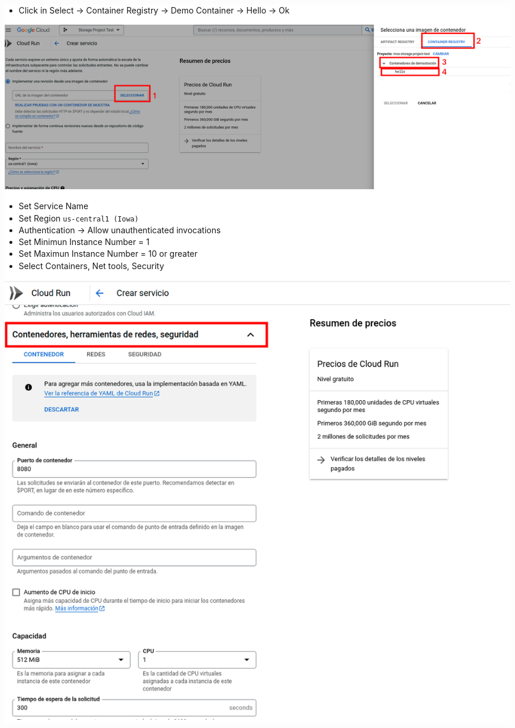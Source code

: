 - Click in Select -> Container Registry -> Demo Container -> Hello -> Ok

<p align=center><img src=_src/assets/select.png><p>

- Set Service Name
- Set Region `us-central1 (Iowa)`
- Authentication -> Allow unauthenticated invocations
- Set Minimun Instance Number = 1
- Set Maximun Instance Number = 10 or greater
- Select Containers, Net tools, Security

<p align=center><img src=_src/assets/containers.png><p>

